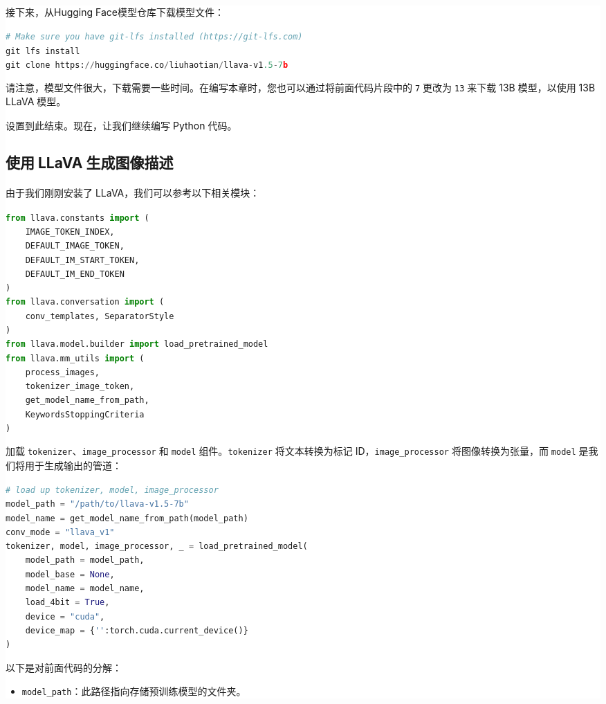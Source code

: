 接下来，从Hugging Face模型仓库下载模型文件：

```py
# Make sure you have git-lfs installed (https://git-lfs.com)
git lfs install
git clone https://huggingface.co/liuhaotian/llava-v1.5-7b
```

请注意，模型文件很大，下载需要一些时间。在编写本章时，您也可以通过将前面代码片段中的 `7` 更改为 `13` 来下载 13B 模型，以使用 13B LLaVA 模型。

设置到此结束。现在，让我们继续编写 Python 代码。

## 使用 LLaVA 生成图像描述

由于我们刚刚安装了 LLaVA，我们可以参考以下相关模块：

```py
from llava.constants import (
    IMAGE_TOKEN_INDEX,
    DEFAULT_IMAGE_TOKEN,
    DEFAULT_IM_START_TOKEN,
    DEFAULT_IM_END_TOKEN
)
from llava.conversation import (
    conv_templates, SeparatorStyle
)
from llava.model.builder import load_pretrained_model
from llava.mm_utils import (
    process_images,
    tokenizer_image_token,
    get_model_name_from_path,
    KeywordsStoppingCriteria
)
```

加载 `tokenizer`、`image_processor` 和 `model` 组件。`tokenizer` 将文本转换为标记 ID，`image_processor` 将图像转换为张量，而 `model` 是我们将用于生成输出的管道：

```py
# load up tokenizer, model, image_processor
model_path = "/path/to/llava-v1.5-7b"
model_name = get_model_name_from_path(model_path)
conv_mode = "llava_v1"
tokenizer, model, image_processor, _ = load_pretrained_model(
    model_path = model_path,
    model_base = None,
    model_name = model_name,
    load_4bit = True,
    device = "cuda",
    device_map = {'':torch.cuda.current_device()}
)
```

以下是对前面代码的分解：

+   `model_path`：此路径指向存储预训练模型的文件夹。
